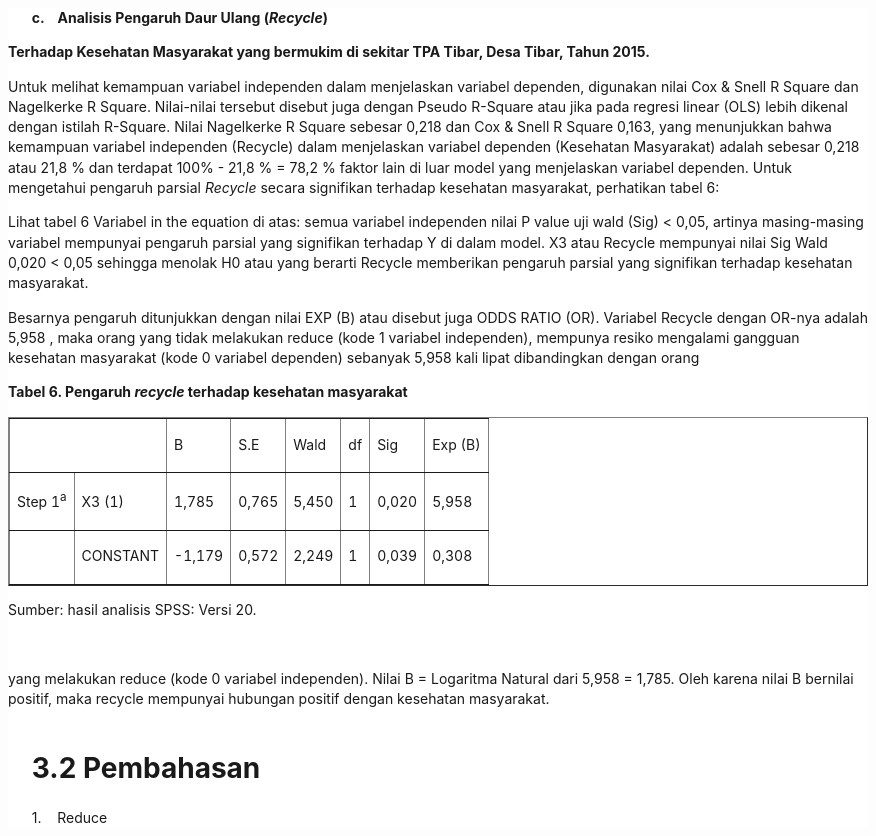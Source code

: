 <ul style="list-style:none;"><li>
<p><span class="font0" style="font-weight:bold;">c. &nbsp;&nbsp;&nbsp;Analisis Pengaruh Daur Ulang (</span><span class="font0" style="font-weight:bold;font-style:italic;">Recycle</span><span class="font0" style="font-weight:bold;">)</span></p></li></ul>
<p><span class="font0" style="font-weight:bold;">Terhadap Kesehatan Masyarakat yang bermukim di sekitar TPA Tibar, Desa Tibar, Tahun 2015.</span></p>
<p><span class="font0">Untuk melihat kemampuan variabel independen dalam menjelaskan variabel dependen, digunakan nilai Cox &amp;&nbsp;Snell R Square dan Nagelkerke R Square. Nilai-nilai tersebut disebut juga dengan Pseudo R-Square atau jika pada regresi linear (OLS) lebih dikenal dengan istilah R-Square. Nilai Nagelkerke R Square sebesar 0,218 dan Cox &amp;&nbsp;Snell R Square 0,163, yang menunjukkan bahwa kemampuan variabel independen (Recycle) dalam menjelaskan variabel dependen (Kesehatan Masyarakat) adalah sebesar 0,218 atau 21,8 % dan terdapat 100% - 21,8 % = 78,2 % faktor lain di luar model yang menjelaskan variabel dependen. Untuk mengetahui pengaruh parsial </span><span class="font0" style="font-style:italic;">Recycle</span><span class="font0"> secara signifikan terhadap kesehatan masyarakat, perhatikan tabel 6:</span></p>
<p><span class="font0">Lihat tabel 6 Variabel in the equation di atas: semua variabel independen nilai P value uji wald (Sig) &lt;&nbsp;0,05, artinya masing-masing variabel mempunyai pengaruh parsial yang signifikan terhadap Y di dalam model. X3 atau Recycle mempunyai nilai Sig Wald 0,020 &lt;&nbsp;0,05 sehingga menolak H0 atau yang berarti Recycle memberikan pengaruh parsial yang signifikan terhadap kesehatan masyarakat.</span></p>
<p><span class="font0">Besarnya pengaruh ditunjukkan dengan nilai EXP (B) atau disebut juga ODDS RATIO (OR). Variabel Recycle dengan OR-nya adalah 5,958 , maka orang yang tidak melakukan reduce (kode 1 variabel independen), mempunya resiko mengalami gangguan kesehatan masyarakat (kode 0 variabel dependen) sebanyak 5,958 kali lipat dibandingkan dengan orang</span></p>
<div>
<p><span class="font0" style="font-weight:bold;">Tabel 6. Pengaruh </span><span class="font0" style="font-weight:bold;font-style:italic;">recycle</span><span class="font0" style="font-weight:bold;"> terhadap kesehatan masyarakat</span></p>
<table border="1">
<tr><td colspan="2" style="vertical-align:top;"></td><td style="vertical-align:top;">
<p><span class="font0">B</span></p></td><td style="vertical-align:top;">
<p><span class="font0">S.E</span></p></td><td style="vertical-align:top;">
<p><span class="font0">Wald</span></p></td><td style="vertical-align:top;">
<p><span class="font0">df</span></p></td><td style="vertical-align:top;">
<p><span class="font0">Sig</span></p></td><td style="vertical-align:top;">
<p><span class="font0">Exp (B)</span></p></td></tr>
<tr><td style="vertical-align:bottom;">
<p><span class="font0">Step 1<sup>a</sup></span></p></td><td style="vertical-align:bottom;">
<p><span class="font0">X3 (1)</span></p></td><td style="vertical-align:bottom;">
<p><span class="font0">1,785</span></p></td><td style="vertical-align:bottom;">
<p><span class="font0">0,765</span></p></td><td style="vertical-align:bottom;">
<p><span class="font0">5,450</span></p></td><td style="vertical-align:bottom;">
<p><span class="font0">1</span></p></td><td style="vertical-align:bottom;">
<p><span class="font0">0,020</span></p></td><td style="vertical-align:bottom;">
<p><span class="font0">5,958</span></p></td></tr>
<tr><td style="vertical-align:top;"></td><td style="vertical-align:top;">
<p><span class="font0">CONSTANT</span></p></td><td style="vertical-align:top;">
<p><span class="font0">-1,179</span></p></td><td style="vertical-align:top;">
<p><span class="font0">0,572</span></p></td><td style="vertical-align:top;">
<p><span class="font0">2,249</span></p></td><td style="vertical-align:top;">
<p><span class="font0">1</span></p></td><td style="vertical-align:top;">
<p><span class="font0">0,039</span></p></td><td style="vertical-align:top;">
<p><span class="font0">0,308</span></p></td></tr>
</table>
<p><span class="font0">Sumber: hasil analisis SPSS: Versi 20.</span></p>
</div><br clear="all">
<p><span class="font0">yang melakukan reduce (kode 0 variabel independen). Nilai B = Logaritma Natural dari 5,958 = 1,785. Oleh karena nilai B bernilai positif, maka recycle mempunyai hubungan positif dengan kesehatan masyarakat.</span></p>
<ul style="list-style:none;"><li>
<h1><a name="bookmark15"></a><span class="font0" style="font-weight:bold;"><a name="bookmark16"></a>3.2 Pembahasan</span></h1></li></ul>
<ul style="list-style:none;"><li>
<p><span class="font0">1. &nbsp;&nbsp;&nbsp;Reduce</span></p></li></ul>